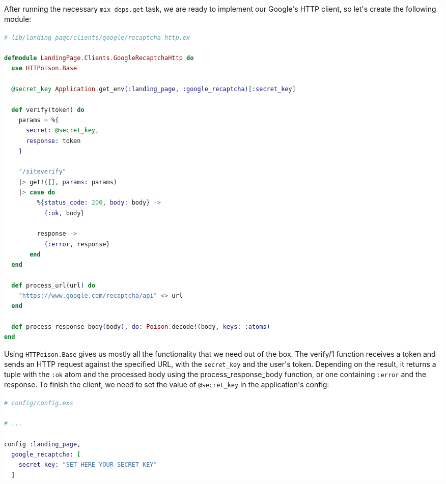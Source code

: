 After running the necessary `mix deps.get` task, we are ready to implement
our Google's HTTP client, so let's create the following module:

``` elixir
# lib/landing_page/clients/google/recaptcha_http.ex

defmodule LandingPage.Clients.GoogleRecaptchaHttp do
  use HTTPoison.Base

  @secret_key Application.get_env(:landing_page, :google_recaptcha)[:secret_key]

  def verify(token) do
    params = %{
      secret: @secret_key,
      response: token
    }

    "/siteverify"
    |> get!([], params: params)
    |> case do
         %{status_code: 200, body: body} ->
           {:ok, body}

         response ->
           {:error, response}
       end
  end

  def process_url(url) do
    "https://www.google.com/recaptcha/api" <> url
  end

  def process_response_body(body), do: Poison.decode!(body, keys: :atoms)
end
```

Using `HTTPoison.Base` gives us mostly all the functionality that we need
out of the box. The verify/1 function receives a token and sends an HTTP
request against the specified URL, with the `secret_key` and the user's
token. Depending on the result, it returns a tuple with the `:ok` atom and
the processed body using the process_response_body function, or one
containing `:error` and the response. To finish the client, we need to set
the value of `@secret_key` in the application's config:

``` elixir
# config/config.exs

# ...

config :landing_page,
  google_recaptcha: [
    secret_key: "SET_HERE_YOUR_SECRET_KEY"
  ]
```
